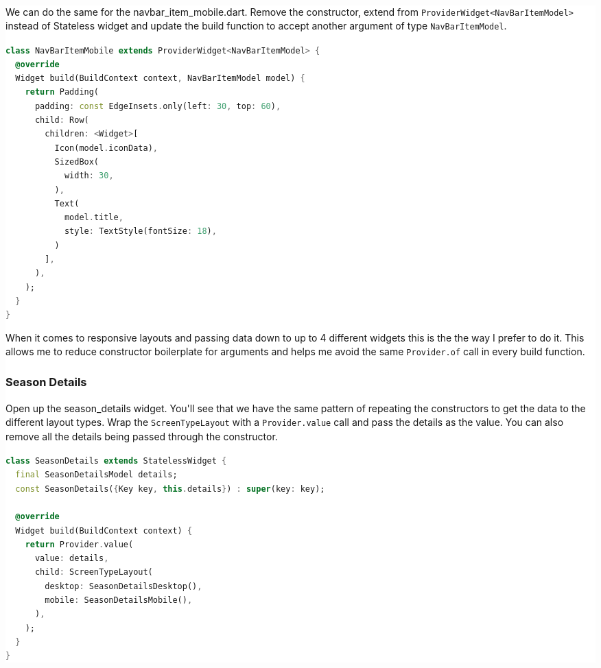 We can do the same for the navbar_item_mobile.dart. Remove the constructor, extend from `ProviderWidget<NavBarItemModel>` instead of Stateless widget and update the build function to accept another argument of type `NavBarItemModel`.

```dart
class NavBarItemMobile extends ProviderWidget<NavBarItemModel> {
  @override
  Widget build(BuildContext context, NavBarItemModel model) {
    return Padding(
      padding: const EdgeInsets.only(left: 30, top: 60),
      child: Row(
        children: <Widget>[
          Icon(model.iconData),
          SizedBox(
            width: 30,
          ),
          Text(
            model.title,
            style: TextStyle(fontSize: 18),
          )
        ],
      ),
    );
  }
}
```

When it comes to responsive layouts and passing data down to up to 4 different widgets this is the the way I prefer to do it. This allows me to reduce constructor boilerplate for arguments and helps me avoid the same `Provider.of` call in every build function.

### Season Details

Open up the season_details widget. You'll see that we have the same pattern of repeating the constructors to get the data to the different layout types. Wrap the `ScreenTypeLayout` with a `Provider.value` call and pass the details as the value. You can also remove all the details being passed through the constructor.

```dart
class SeasonDetails extends StatelessWidget {
  final SeasonDetailsModel details;
  const SeasonDetails({Key key, this.details}) : super(key: key);

  @override
  Widget build(BuildContext context) {
    return Provider.value(
      value: details,
      child: ScreenTypeLayout(
        desktop: SeasonDetailsDesktop(),
        mobile: SeasonDetailsMobile(),
      ),
    );
  }
}
```
